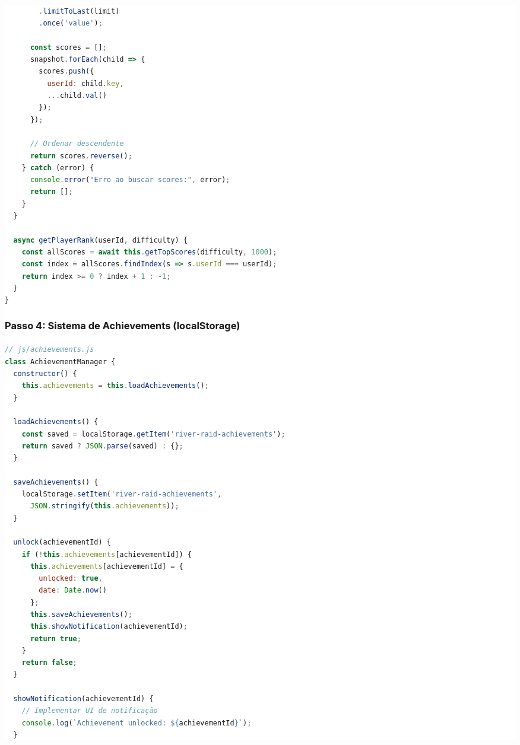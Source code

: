```javascript
        .limitToLast(limit)
        .once('value');
      
      const scores = [];
      snapshot.forEach(child => {
        scores.push({
          userId: child.key,
          ...child.val()
        });
      });
      
      // Ordenar descendente
      return scores.reverse();
    } catch (error) {
      console.error("Erro ao buscar scores:", error);
      return [];
    }
  }

  async getPlayerRank(userId, difficulty) {
    const allScores = await this.getTopScores(difficulty, 1000);
    const index = allScores.findIndex(s => s.userId === userId);
    return index >= 0 ? index + 1 : -1;
  }
}
```

### Passo 4: Sistema de Achievements (localStorage)
```javascript
// js/achievements.js
class AchievementManager {
  constructor() {
    this.achievements = this.loadAchievements();
  }

  loadAchievements() {
    const saved = localStorage.getItem('river-raid-achievements');
    return saved ? JSON.parse(saved) : {};
  }

  saveAchievements() {
    localStorage.setItem('river-raid-achievements', 
      JSON.stringify(this.achievements));
  }

  unlock(achievementId) {
    if (!this.achievements[achievementId]) {
      this.achievements[achievementId] = {
        unlocked: true,
        date: Date.now()
      };
      this.saveAchievements();
      this.showNotification(achievementId);
      return true;
    }
    return false;
  }

  showNotification(achievementId) {
    // Implementar UI de notificação
    console.log(`Achievement unlocked: ${achievementId}`);
  }

```